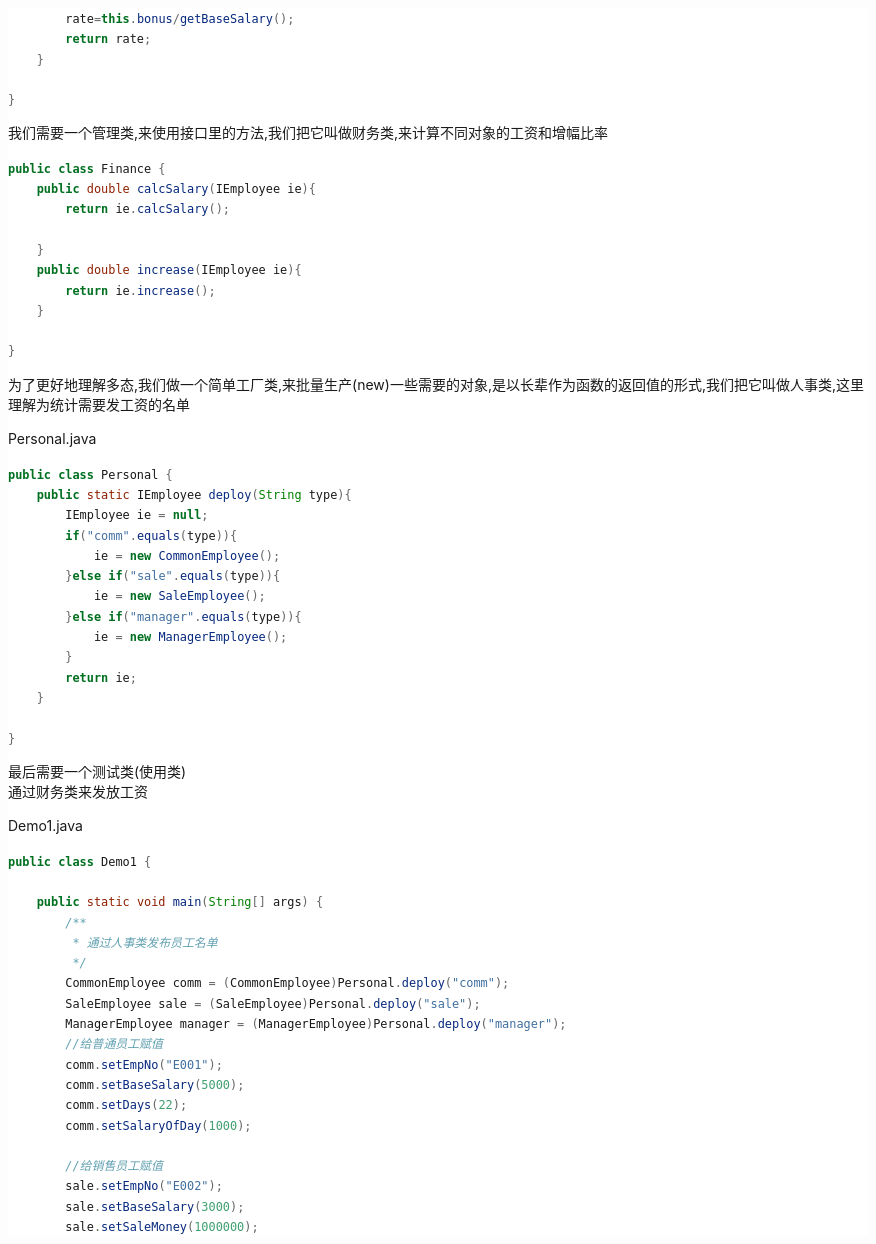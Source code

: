 ```java
		rate=this.bonus/getBaseSalary();
		return rate;
	}

}
```

我们需要一个管理类,来使用接口里的方法,我们把它叫做财务类,来计算不同对象的工资和增幅比率

```java
public class Finance {
	public double calcSalary(IEmployee ie){
		return ie.calcSalary();
		
	}
	public double increase(IEmployee ie){
		return ie.increase();
	}

}
```

为了更好地理解多态,我们做一个简单工厂类,来批量生产(new)一些需要的对象,是以长辈作为函数的返回值的形式,我们把它叫做人事类,这里理解为统计需要发工资的名单

Personal.java

```java
public class Personal {
	public static IEmployee deploy(String type){
		IEmployee ie = null;
		if("comm".equals(type)){
			ie = new CommonEmployee();
		}else if("sale".equals(type)){
			ie = new SaleEmployee();
		}else if("manager".equals(type)){
			ie = new ManagerEmployee();
		}
		return ie;
	}

}
```

最后需要一个测试类(使用类)  
通过财务类来发放工资

Demo1.java

```java
public class Demo1 {

	public static void main(String[] args) {
		/**
		 * 通过人事类发布员工名单
		 */
		CommonEmployee comm = (CommonEmployee)Personal.deploy("comm");
		SaleEmployee sale = (SaleEmployee)Personal.deploy("sale");
		ManagerEmployee manager = (ManagerEmployee)Personal.deploy("manager");
		//给普通员工赋值
		comm.setEmpNo("E001");
		comm.setBaseSalary(5000);
		comm.setDays(22);
		comm.setSalaryOfDay(1000);
		
		//给销售员工赋值
		sale.setEmpNo("E002");
		sale.setBaseSalary(3000);
		sale.setSaleMoney(1000000);
```